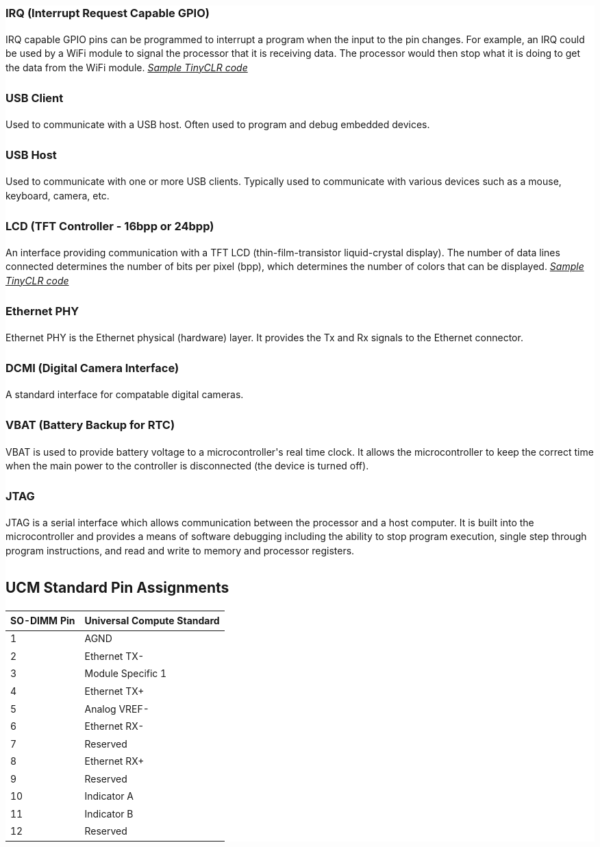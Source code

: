 ### IRQ (Interrupt Request Capable GPIO)
IRQ capable GPIO pins can be programmed to interrupt a program when the input to the pin changes.  For example, an IRQ could be used by a WiFi module to signal the processor that it is receiving data.  The processor would then stop what it is doing to get the data from the WiFi module. [*Sample TinyCLR code*](../tinyclr/tutorials/gpio.md#digital-input-events)

### USB Client
Used to communicate with a USB host.  Often used to program and debug embedded devices.

### USB Host
Used to communicate with one or more USB clients.  Typically used to communicate with various devices such as a mouse, keyboard, camera, etc.

### LCD (TFT Controller - 16bpp or 24bpp)
An interface providing communication with a TFT LCD (thin-film-transistor liquid-crystal display). The number of data lines connected determines the number of bits per pixel (bpp), which determines the number of colors that can be displayed. [*Sample TinyCLR code*](../tinyclr/tutorials/display.md)

### Ethernet PHY
Ethernet PHY is the Ethernet physical (hardware) layer.  It provides the Tx and Rx signals to the Ethernet connector.

### DCMI (Digital Camera Interface)
A standard interface for compatable digital cameras.

### VBAT (Battery Backup for RTC)
VBAT is used to provide battery voltage to a microcontroller's real time clock.  It allows the microcontroller to keep the correct time when the main power to the controller is disconnected (the device is turned off). 

### JTAG
JTAG is a serial interface which allows communication between the processor and a host computer.  It is built into the microcontroller and provides a means of software debugging including the ability to stop program execution, single step through program instructions, and read and write to memory and processor registers.

## UCM Standard Pin Assignments
| SO-DIMM Pin   | Universal Compute Standard    |
|---------------|-------------------------------|
| 1             | AGND                          |
| 2             | Ethernet TX-                  |
| 3             | Module Specific 1             |
| 4             | Ethernet TX+                  |
| 5             | Analog VREF-                  |
| 6             | Ethernet RX-                  |
| 7             | Reserved                      |
| 8             | Ethernet RX+                  |
| 9             | Reserved                      |
| 10            | Indicator A                   |
| 11            | Indicator B                   |
| 12            | Reserved                      |